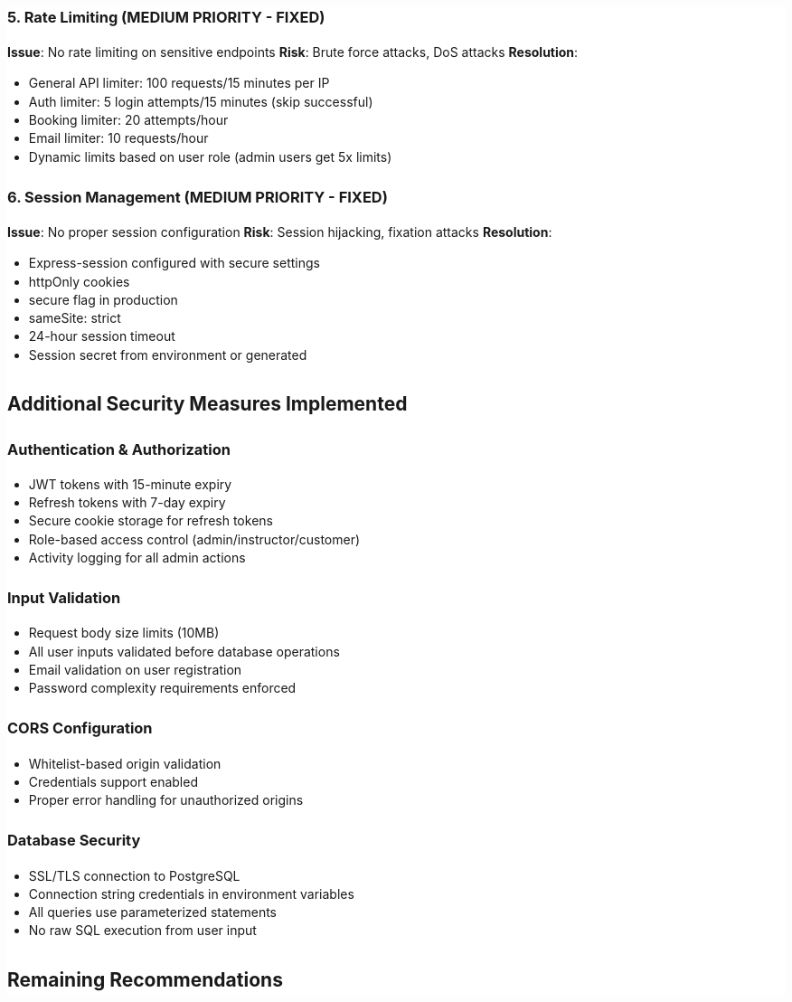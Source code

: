 ### 5. Rate Limiting (MEDIUM PRIORITY - FIXED)
**Issue**: No rate limiting on sensitive endpoints
**Risk**: Brute force attacks, DoS attacks
**Resolution**:
- General API limiter: 100 requests/15 minutes per IP
- Auth limiter: 5 login attempts/15 minutes (skip successful)
- Booking limiter: 20 attempts/hour
- Email limiter: 10 requests/hour
- Dynamic limits based on user role (admin users get 5x limits)

### 6. Session Management (MEDIUM PRIORITY - FIXED)
**Issue**: No proper session configuration
**Risk**: Session hijacking, fixation attacks
**Resolution**:
- Express-session configured with secure settings
- httpOnly cookies
- secure flag in production
- sameSite: strict
- 24-hour session timeout
- Session secret from environment or generated

## Additional Security Measures Implemented

### Authentication & Authorization
- JWT tokens with 15-minute expiry
- Refresh tokens with 7-day expiry
- Secure cookie storage for refresh tokens
- Role-based access control (admin/instructor/customer)
- Activity logging for all admin actions

### Input Validation
- Request body size limits (10MB)
- All user inputs validated before database operations
- Email validation on user registration
- Password complexity requirements enforced

### CORS Configuration
- Whitelist-based origin validation
- Credentials support enabled
- Proper error handling for unauthorized origins

### Database Security
- SSL/TLS connection to PostgreSQL
- Connection string credentials in environment variables
- All queries use parameterized statements
- No raw SQL execution from user input

## Remaining Recommendations
